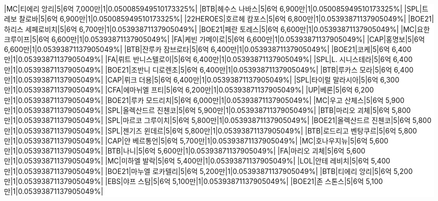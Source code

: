 |MC|티에리 앙리|5|6억 7,000만|1|0.050085949510173325%|
|BTB|헤수스 나바스|5|6억 6,900만|1|0.050085949510173325%|
|SPL|트레보 찰로바|5|6억 6,900만|1|0.050085949510173325%|
|22HEROES|호르헤 캄포스|5|6억 6,800만|1|0.05393871137905049%|
|BOE21|하리스 세페로비치|5|6억 6,700만|1|0.05393871137905049%|
|BOE21|페란 토레스|5|6억 6,600만|1|0.05393871137905049%|
|MC|요한 크루이프|5|6억 6,600만|1|0.05393871137905049%|
|FA|케빈 가메이로|5|6억 6,600만|1|0.05393871137905049%|
|CAP|홍명보|5|6억 6,600만|1|0.05393871137905049%|
|BTB|잔루카 잠브로타|5|6억 6,400만|1|0.05393871137905049%|
|BOE21|코케|5|6억 6,400만|1|0.05393871137905049%|
|FA|뤼트 반니스텔로이|5|6억 6,400만|1|0.05393871137905049%|
|SPL|L. 시니스테라|5|6억 6,400만|1|0.05393871137905049%|
|BOE21|조반니 디로렌초|5|6억 6,400만|1|0.05393871137905049%|
|BTB|루카스 모라|5|6억 6,400만|1|0.05393871137905049%|
|CAP|뤼크 더용|5|6억 6,400만|1|0.05393871137905049%|
|SPL|타이럴 말라시아|5|6억 6,300만|1|0.05393871137905049%|
|CFA|에마뉘엘 프티|5|6억 6,200만|1|0.05393871137905049%|
|UP|베론|5|6억 6,200만|1|0.05393871137905049%|
|BOE21|루카 모드리치|5|6억 6,000만|1|0.05393871137905049%|
|MC|우고 산체스|5|6억 5,900만|1|0.05393871137905049%|
|SPL|올렉산드르 진첸코|5|6억 5,900만|1|0.05393871137905049%|
|BTB|마리오 괴체|5|6억 5,800만|1|0.05393871137905049%|
|SPL|마르코 그루이치|5|6억 5,800만|1|0.05393871137905049%|
|BOE21|올렉산드르 진첸코|5|6억 5,800만|1|0.05393871137905049%|
|SPL|젠기즈 윈데르|5|6억 5,800만|1|0.05393871137905049%|
|BTB|로드리고 벤탕쿠르|5|6억 5,800만|1|0.05393871137905049%|
|CAP|얀 베르통언|5|6억 5,700만|1|0.05393871137905049%|
|MC|호나우지뉴|5|6억 5,600만|1|0.05393871137905049%|
|BTB|나니|5|6억 5,600만|1|0.05393871137905049%|
|FA|마리오 괴체|5|6억 5,600만|1|0.05393871137905049%|
|MC|미하엘 발락|5|6억 5,400만|1|0.05393871137905049%|
|LOL|안테 레비치|5|6억 5,400만|1|0.05393871137905049%|
|BOE21|마누엘 로카텔리|5|6억 5,200만|1|0.05393871137905049%|
|BTB|티에리 앙리|5|6억 5,200만|1|0.05393871137905049%|
|EBS|야프 스탐|5|6억 5,100만|1|0.05393871137905049%|
|BOE21|존 스톤스|5|6억 5,100만|1|0.05393871137905049%|